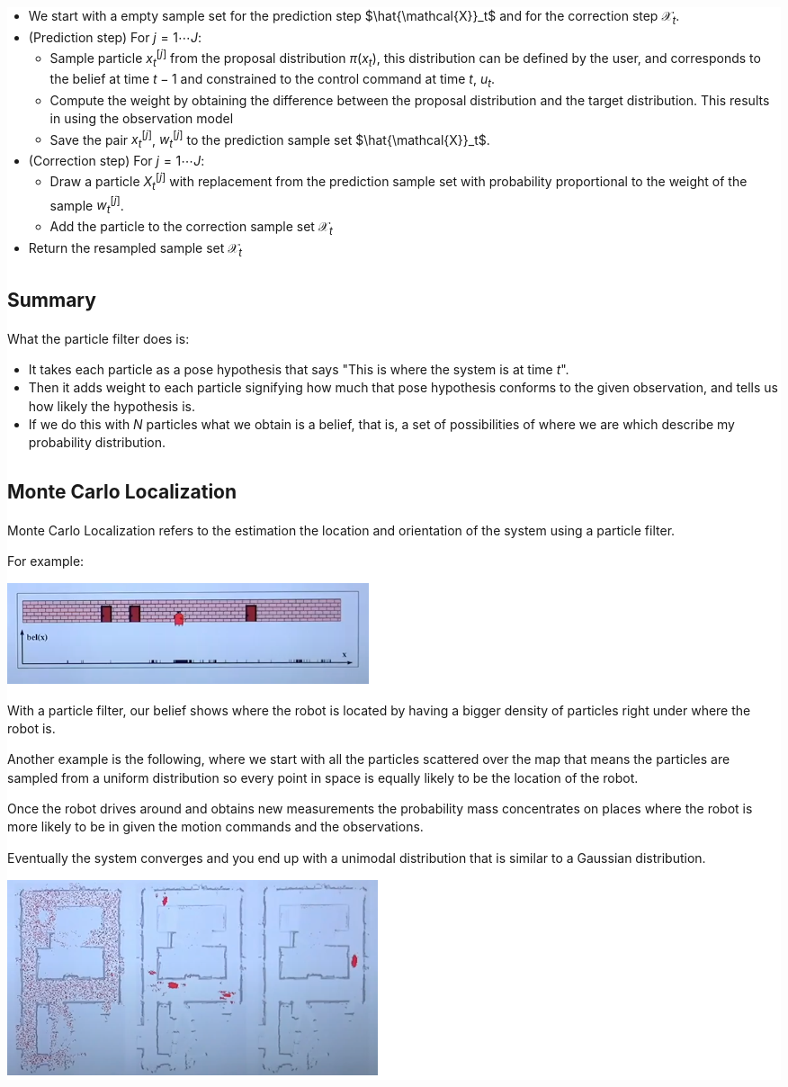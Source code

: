 * We start with a empty sample set for the prediction step $\hat{\mathcal{X}}_t$ and for the correction step $\mathcal{X}_t$.
* (Prediction step) For $j=1\cdots J$: 
  * Sample particle $x^{[j]}_t$ from the proposal distribution $\pi(x_t)$, this distribution can be defined by the user, and corresponds to the belief at time $t-1$ and constrained to the control command at time $t$, $u_t$.
  * Compute the weight by obtaining the difference between the proposal distribution and the target distribution. This results in using the observation model
  * Save the pair $x_t^{[j]}$, $w_t^{[j]}$ to the prediction sample set $\hat{\mathcal{X}}_t$.
* (Correction step) For $j=1\cdots J$: 
  * Draw a particle $X_t^{[j]}$ with replacement from the prediction sample set with probability proportional to the weight of the sample $w_t^{[j]}$.
  * Add the particle to the correction sample set $\mathcal{X}_t$
* Return the resampled sample set $\mathcal{X}_t$

## Summary

What the particle filter does is:

* It takes each particle as a pose hypothesis that says "This is where the system is at time $t$".
* Then it adds weight to each particle signifying how much that pose hypothesis conforms to the given observation, and tells us how likely the hypothesis is.
* If we do this with $N$ particles what we obtain is a belief, that is, a set of possibilities of where we are which describe my probability distribution.

## Monte Carlo Localization

Monte Carlo Localization refers to the estimation the location and orientation of the system using a particle filter.

For example:

![Example of Monte Carlo Localization](assets/localization_with_particle_filter.png)

With a particle filter, our belief shows where the robot is located by having a bigger density of particles right under where the robot is.

Another example is the following, where we start with all the particles scattered over the map that means the particles are sampled from a uniform distribution so every point in space is equally likely to be the location of the robot. 

Once the robot drives around and obtains new measurements the probability mass concentrates on places where the robot is more likely to be in given the motion commands and the observations. 

Eventually the system converges and you end up with a unimodal distribution that is similar to a Gaussian distribution.

![Another Monte Carlo Localization Example](assets/example_monte_carlo_map.png)
